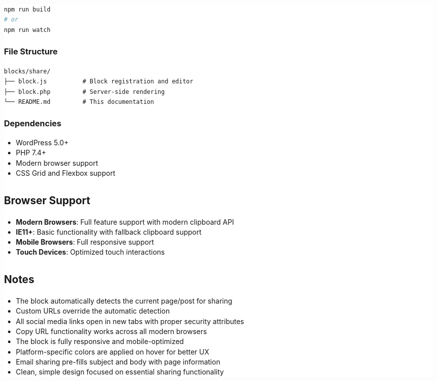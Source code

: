 ```bash
npm run build
# or
npm run watch
```

### File Structure

```
blocks/share/
├── block.js          # Block registration and editor
├── block.php         # Server-side rendering
└── README.md         # This documentation
```

### Dependencies

- WordPress 5.0+
- PHP 7.4+
- Modern browser support
- CSS Grid and Flexbox support

## Browser Support

- **Modern Browsers**: Full feature support with modern clipboard API
- **IE11+**: Basic functionality with fallback clipboard support
- **Mobile Browsers**: Full responsive support
- **Touch Devices**: Optimized touch interactions

## Notes

- The block automatically detects the current page/post for sharing
- Custom URLs override the automatic detection
- All social media links open in new tabs with proper security attributes
- Copy URL functionality works across all modern browsers
- The block is fully responsive and mobile-optimized
- Platform-specific colors are applied on hover for better UX
- Email sharing pre-fills subject and body with page information
- Clean, simple design focused on essential sharing functionality
